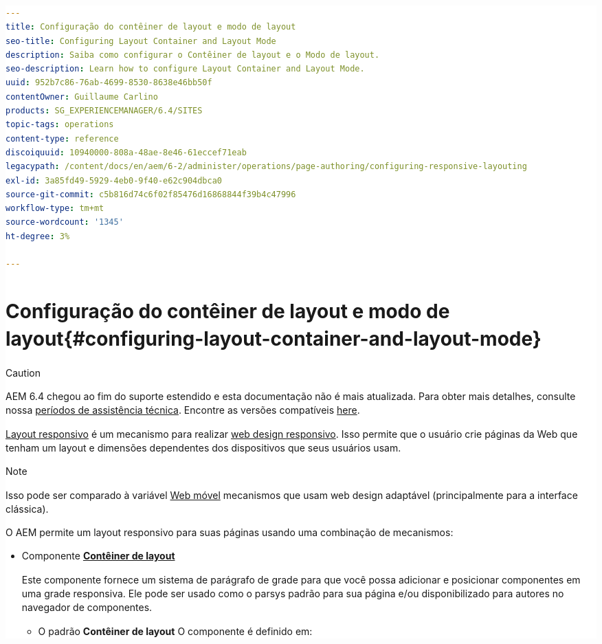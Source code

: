 ```yaml
---
title: Configuração do contêiner de layout e modo de layout
seo-title: Configuring Layout Container and Layout Mode
description: Saiba como configurar o Contêiner de layout e o Modo de layout.
seo-description: Learn how to configure Layout Container and Layout Mode.
uuid: 952b7c86-76ab-4699-8530-8638e46bb50f
contentOwner: Guillaume Carlino
products: SG_EXPERIENCEMANAGER/6.4/SITES
topic-tags: operations
content-type: reference
discoiquuid: 10940000-808a-48ae-8e46-61eccef71eab
legacypath: /content/docs/en/aem/6-2/administer/operations/page-authoring/configuring-responsive-layouting
exl-id: 3a85fd49-5929-4eb0-9f40-e62c904dbca0
source-git-commit: c5b816d74c6f02f85476d16868844f39b4c47996
workflow-type: tm+mt
source-wordcount: '1345'
ht-degree: 3%

---
```


# Configuração do contêiner de layout e modo de layout{#configuring-layout-container-and-layout-mode}

>[!CAUTION]
>
>AEM 6.4 chegou ao fim do suporte estendido e esta documentação não é mais atualizada. Para obter mais detalhes, consulte nossa [períodos de assistência técnica](https://helpx.adobe.com/br/support/programs/eol-matrix.html). Encontre as versões compatíveis [here](https://experienceleague.adobe.com/docs/).

[Layout responsivo](/help/sites-authoring/responsive-layout.md) é um mecanismo para realizar [web design responsivo](https://en.wikipedia.org/wiki/Responsive_web_design). Isso permite que o usuário crie páginas da Web que tenham um layout e dimensões dependentes dos dispositivos que seus usuários usam.

>[!NOTE]
>
>Isso pode ser comparado à variável [Web móvel](/help/sites-developing/mobile-web.md) mecanismos que usam web design adaptável (principalmente para a interface clássica).

O AEM permite um layout responsivo para suas páginas usando uma combinação de mecanismos:

* Componente [**Contêiner de layout**](/help/sites-authoring/responsive-layout.md#adding-a-layout-container-and-its-content-edit-mode)

   Este componente fornece um sistema de parágrafo de grade para que você possa adicionar e posicionar componentes em uma grade responsiva. Ele pode ser usado como o parsys padrão para sua página e/ou disponibilizado para autores no navegador de componentes.

   * O padrão **Contêiner de layout** O componente é definido em:
